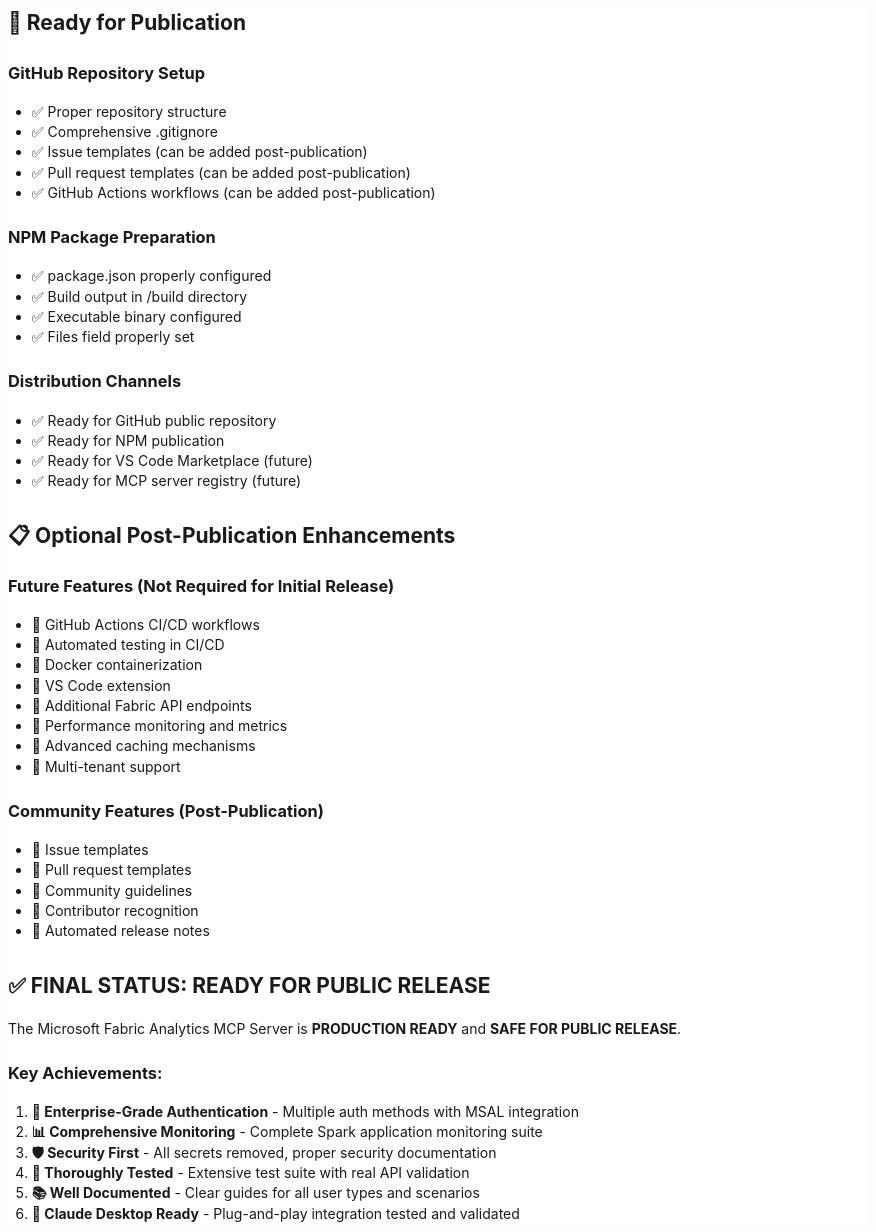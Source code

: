 ## 🚀 **Ready for Publication**

### **GitHub Repository Setup**
- ✅ Proper repository structure
- ✅ Comprehensive .gitignore
- ✅ Issue templates (can be added post-publication)
- ✅ Pull request templates (can be added post-publication)
- ✅ GitHub Actions workflows (can be added post-publication)

### **NPM Package Preparation**
- ✅ package.json properly configured
- ✅ Build output in /build directory
- ✅ Executable binary configured
- ✅ Files field properly set

### **Distribution Channels**
- ✅ Ready for GitHub public repository
- ✅ Ready for NPM publication
- ✅ Ready for VS Code Marketplace (future)
- ✅ Ready for MCP server registry (future)

## 📋 **Optional Post-Publication Enhancements**

### **Future Features** (Not Required for Initial Release)
- 🔄 GitHub Actions CI/CD workflows
- 🔄 Automated testing in CI/CD
- 🔄 Docker containerization
- 🔄 VS Code extension
- 🔄 Additional Fabric API endpoints
- 🔄 Performance monitoring and metrics
- 🔄 Advanced caching mechanisms
- 🔄 Multi-tenant support

### **Community Features** (Post-Publication)
- 🔄 Issue templates
- 🔄 Pull request templates
- 🔄 Community guidelines
- 🔄 Contributor recognition
- 🔄 Automated release notes

## ✅ **FINAL STATUS: READY FOR PUBLIC RELEASE**

The Microsoft Fabric Analytics MCP Server is **PRODUCTION READY** and **SAFE FOR PUBLIC RELEASE**.

### **Key Achievements:**
1. **🔐 Enterprise-Grade Authentication** - Multiple auth methods with MSAL integration
2. **📊 Comprehensive Monitoring** - Complete Spark application monitoring suite
3. **🛡️ Security First** - All secrets removed, proper security documentation
4. **🧪 Thoroughly Tested** - Extensive test suite with real API validation
5. **📚 Well Documented** - Clear guides for all user types and scenarios
6. **🤖 Claude Desktop Ready** - Plug-and-play integration tested and validated
